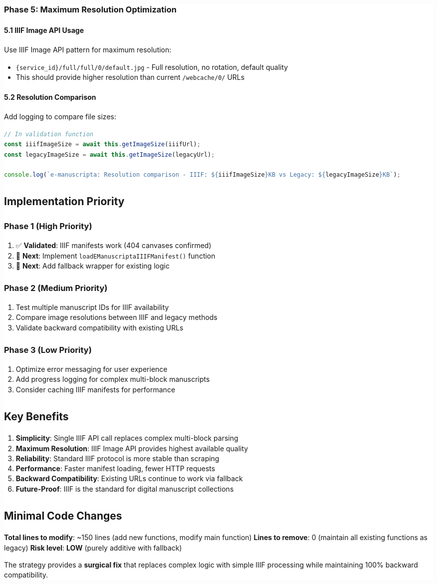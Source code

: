 ### **Phase 5: Maximum Resolution Optimization**

#### **5.1 IIIF Image API Usage**

Use IIIF Image API pattern for maximum resolution:
- `{service_id}/full/full/0/default.jpg` - Full resolution, no rotation, default quality
- This should provide higher resolution than current `/webcache/0/` URLs

#### **5.2 Resolution Comparison**

Add logging to compare file sizes:

```typescript
// In validation function
const iiifImageSize = await this.getImageSize(iiifUrl);
const legacyImageSize = await this.getImageSize(legacyUrl);

console.log(`e-manuscripta: Resolution comparison - IIIF: ${iiifImageSize}KB vs Legacy: ${legacyImageSize}KB`);
```

## Implementation Priority

### **Phase 1 (High Priority)**
1. ✅ **Validated**: IIIF manifests work (404 canvases confirmed)
2. 🎯 **Next**: Implement `loadEManuscriptaIIIFManifest()` function
3. 🎯 **Next**: Add fallback wrapper for existing logic

### **Phase 2 (Medium Priority)**
1. Test multiple manuscript IDs for IIIF availability
2. Compare image resolutions between IIIF and legacy methods
3. Validate backward compatibility with existing URLs

### **Phase 3 (Low Priority)**
1. Optimize error messaging for user experience
2. Add progress logging for complex multi-block manuscripts
3. Consider caching IIIF manifests for performance

## Key Benefits

1. **Simplicity**: Single IIIF API call replaces complex multi-block parsing
2. **Maximum Resolution**: IIIF Image API provides highest available quality
3. **Reliability**: Standard IIIF protocol is more stable than scraping
4. **Performance**: Faster manifest loading, fewer HTTP requests
5. **Backward Compatibility**: Existing URLs continue to work via fallback
6. **Future-Proof**: IIIF is the standard for digital manuscript collections

## Minimal Code Changes

**Total lines to modify**: ~150 lines (add new functions, modify main function)
**Lines to remove**: 0 (maintain all existing functions as legacy)
**Risk level**: **LOW** (purely additive with fallback)

The strategy provides a **surgical fix** that replaces complex logic with simple IIIF processing while maintaining 100% backward compatibility.